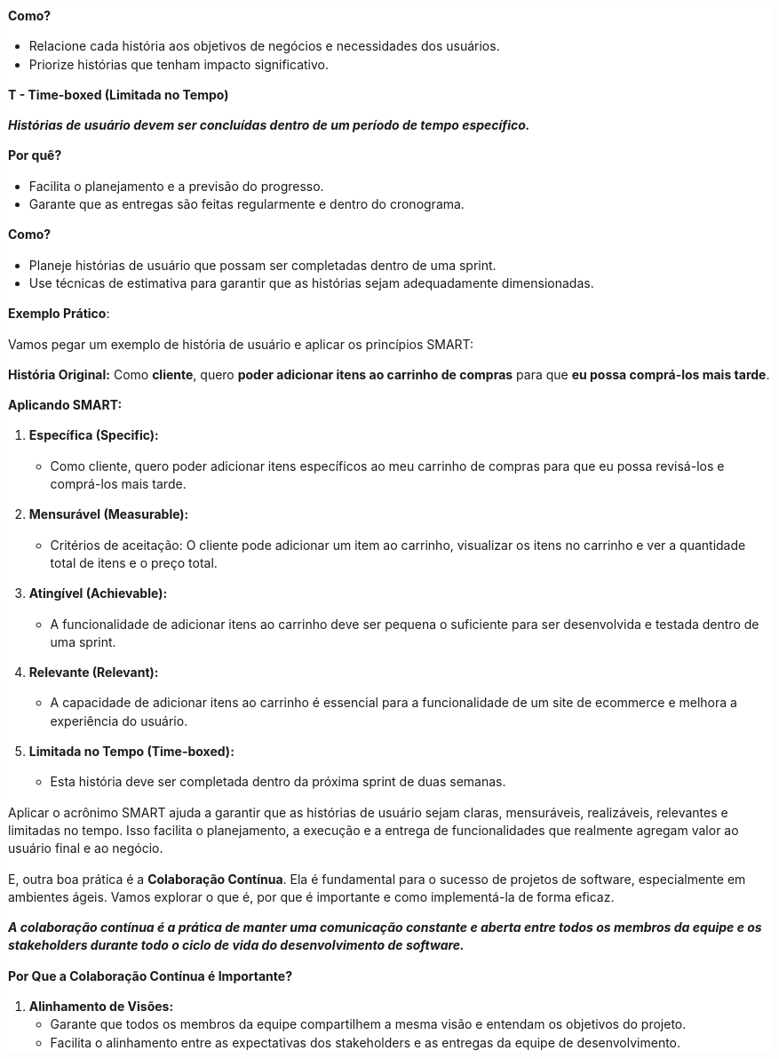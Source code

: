 **Como?**

- Relacione cada história aos objetivos de negócios e necessidades dos usuários.
- Priorize histórias que tenham impacto significativo.

**T - Time-boxed (Limitada no Tempo)**

**_Histórias de usuário devem ser concluídas dentro de um período de tempo específico._**

**Por quê?**

- Facilita o planejamento e a previsão do progresso.
- Garante que as entregas são feitas regularmente e dentro do cronograma.

**Como?**

- Planeje histórias de usuário que possam ser completadas dentro de uma sprint.
- Use técnicas de estimativa para garantir que as histórias sejam adequadamente dimensionadas.

**Exemplo Prático**:

Vamos pegar um exemplo de história de usuário e aplicar os princípios SMART:

**História Original:** Como **cliente**, quero **poder adicionar itens ao carrinho de compras** para que **eu possa comprá-los mais tarde**.

**Aplicando SMART:**

1. **Específica (Specific):**
   - Como cliente, quero poder adicionar itens específicos ao meu carrinho de compras para que eu possa revisá-los e comprá-los mais tarde.

2. **Mensurável (Measurable):**
   - Critérios de aceitação: O cliente pode adicionar um item ao carrinho, visualizar os itens no carrinho e ver a quantidade total de itens e o preço total.

3. **Atingível (Achievable):**
   - A funcionalidade de adicionar itens ao carrinho deve ser pequena o suficiente para ser desenvolvida e testada dentro de uma sprint.

4. **Relevante (Relevant):**
   - A capacidade de adicionar itens ao carrinho é essencial para a funcionalidade de um site de ecommerce e melhora a experiência do usuário.

5. **Limitada no Tempo (Time-boxed):**
   - Esta história deve ser completada dentro da próxima sprint de duas semanas.

Aplicar o acrônimo SMART ajuda a garantir que as histórias de usuário sejam claras, mensuráveis, realizáveis, relevantes e limitadas no tempo. Isso facilita o planejamento, a execução e a entrega de funcionalidades que realmente agregam valor ao usuário final e ao negócio.

E, outra boa prática é a **Colaboração Contínua**. Ela é fundamental para o sucesso de projetos de software, especialmente em ambientes ágeis. Vamos explorar o que é, por que é importante e como implementá-la de forma eficaz.

**_A colaboração contínua é a prática de manter uma comunicação constante e aberta entre todos os membros da equipe e os stakeholders durante todo o ciclo de vida do desenvolvimento de software._**

**Por Que a Colaboração Contínua é Importante?**

1. **Alinhamento de Visões:**
   - Garante que todos os membros da equipe compartilhem a mesma visão e entendam os objetivos do projeto.
   - Facilita o alinhamento entre as expectativas dos stakeholders e as entregas da equipe de desenvolvimento.
